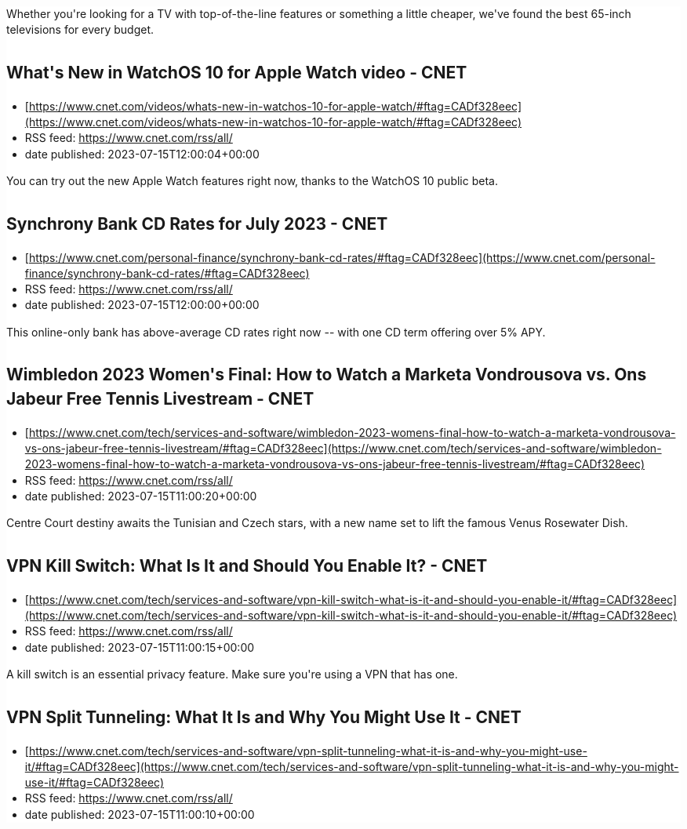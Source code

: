 Whether you're looking for a TV with top-of-the-line features or something a little cheaper, we've found the best 65-inch televisions for every budget.

## What's New in WatchOS 10 for Apple Watch video     - CNET
 - [https://www.cnet.com/videos/whats-new-in-watchos-10-for-apple-watch/#ftag=CADf328eec](https://www.cnet.com/videos/whats-new-in-watchos-10-for-apple-watch/#ftag=CADf328eec)
 - RSS feed: https://www.cnet.com/rss/all/
 - date published: 2023-07-15T12:00:04+00:00

You can try out the new Apple Watch features right now, thanks to the WatchOS 10 public beta.

## Synchrony Bank CD Rates for July 2023     - CNET
 - [https://www.cnet.com/personal-finance/synchrony-bank-cd-rates/#ftag=CADf328eec](https://www.cnet.com/personal-finance/synchrony-bank-cd-rates/#ftag=CADf328eec)
 - RSS feed: https://www.cnet.com/rss/all/
 - date published: 2023-07-15T12:00:00+00:00

This online-only bank has above-average CD rates right now -- with one CD term offering over 5% APY.

## Wimbledon 2023 Women's Final: How to Watch a Marketa Vondrousova vs. Ons Jabeur Free Tennis Livestream     - CNET
 - [https://www.cnet.com/tech/services-and-software/wimbledon-2023-womens-final-how-to-watch-a-marketa-vondrousova-vs-ons-jabeur-free-tennis-livestream/#ftag=CADf328eec](https://www.cnet.com/tech/services-and-software/wimbledon-2023-womens-final-how-to-watch-a-marketa-vondrousova-vs-ons-jabeur-free-tennis-livestream/#ftag=CADf328eec)
 - RSS feed: https://www.cnet.com/rss/all/
 - date published: 2023-07-15T11:00:20+00:00

Centre Court destiny awaits the Tunisian and Czech stars, with a new name set to lift the famous Venus Rosewater Dish.

## VPN Kill Switch: What Is It and Should You Enable It?     - CNET
 - [https://www.cnet.com/tech/services-and-software/vpn-kill-switch-what-is-it-and-should-you-enable-it/#ftag=CADf328eec](https://www.cnet.com/tech/services-and-software/vpn-kill-switch-what-is-it-and-should-you-enable-it/#ftag=CADf328eec)
 - RSS feed: https://www.cnet.com/rss/all/
 - date published: 2023-07-15T11:00:15+00:00

A kill switch is an essential privacy feature. Make sure you're using a VPN that has one.

## VPN Split Tunneling: What It Is and Why You Might Use It     - CNET
 - [https://www.cnet.com/tech/services-and-software/vpn-split-tunneling-what-it-is-and-why-you-might-use-it/#ftag=CADf328eec](https://www.cnet.com/tech/services-and-software/vpn-split-tunneling-what-it-is-and-why-you-might-use-it/#ftag=CADf328eec)
 - RSS feed: https://www.cnet.com/rss/all/
 - date published: 2023-07-15T11:00:10+00:00
